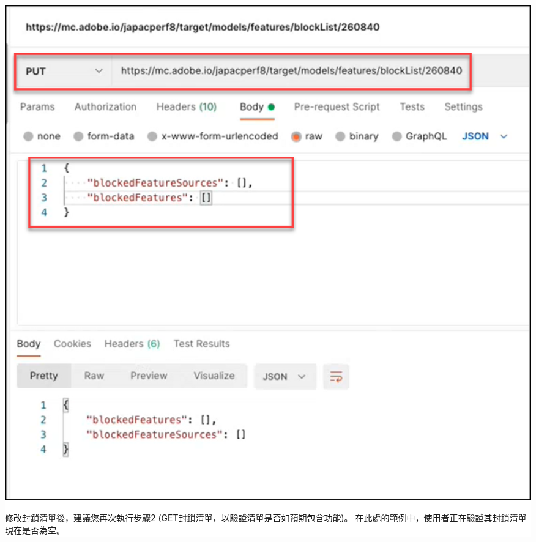 ![步驟 4](assets/models-api-step-4.png)

修改封鎖清單後，建議您再次執行[步驟2](#step2) (GET封鎖清單，以驗證清單是否如預期包含功能)。 在此處的範例中，使用者正在驗證其封鎖清單現在是否為空。
